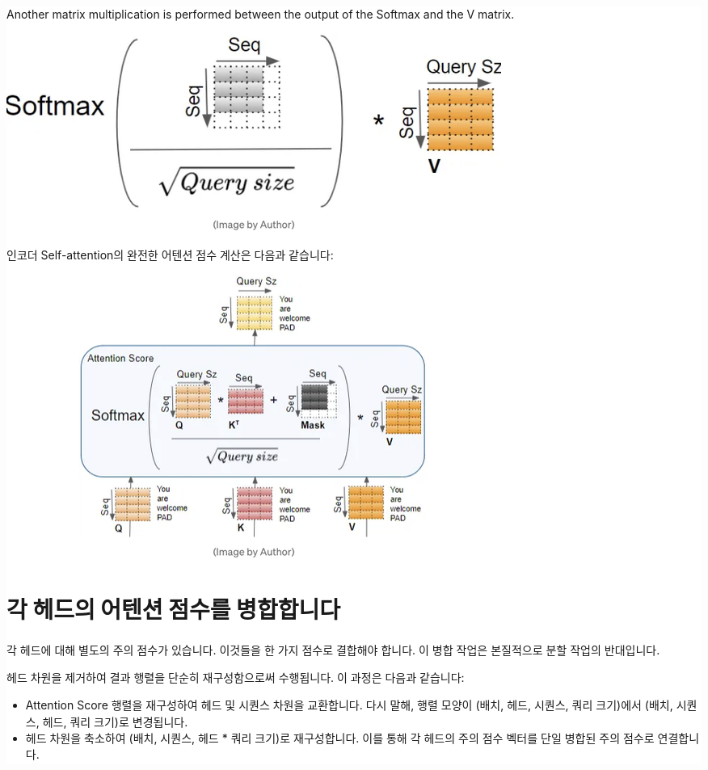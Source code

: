 Another matrix multiplication is performed between the output of the Softmax and the V matrix.


<div class="content-ad"></div>

<img src="/assets/img/2024-06-23-TransformersExplainedVisuallyPart3Multi-headAttentiondeepdive_12.png" />

인코더 Self-attention의 완전한 어텐션 점수 계산은 다음과 같습니다:

<img src="/assets/img/2024-06-23-TransformersExplainedVisuallyPart3Multi-headAttentiondeepdive_13.png" />

# 각 헤드의 어텐션 점수를 병합합니다

<div class="content-ad"></div>

각 헤드에 대해 별도의 주의 점수가 있습니다. 이것들을 한 가지 점수로 결합해야 합니다. 이 병합 작업은 본질적으로 분할 작업의 반대입니다.

헤드 차원을 제거하여 결과 행렬을 단순히 재구성함으로써 수행됩니다. 이 과정은 다음과 같습니다:

- Attention Score 행렬을 재구성하여 헤드 및 시퀀스 차원을 교환합니다. 다시 말해, 행렬 모양이 (배치, 헤드, 시퀀스, 쿼리 크기)에서 (배치, 시퀀스, 헤드, 쿼리 크기)로 변경됩니다.
- 헤드 차원을 축소하여 (배치, 시퀀스, 헤드 * 쿼리 크기)로 재구성합니다. 이를 통해 각 헤드의 주의 점수 벡터를 단일 병합된 주의 점수로 연결합니다.
